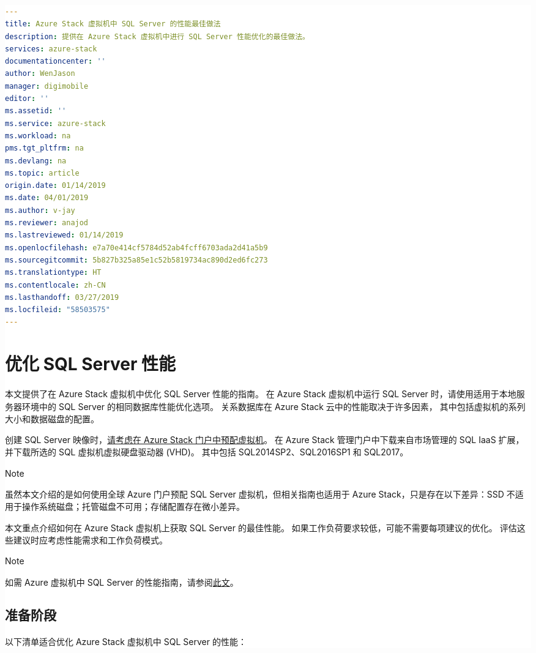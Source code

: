 ```yaml
---
title: Azure Stack 虚拟机中 SQL Server 的性能最佳做法
description: 提供在 Azure Stack 虚拟机中进行 SQL Server 性能优化的最佳做法。
services: azure-stack
documentationcenter: ''
author: WenJason
manager: digimobile
editor: ''
ms.assetid: ''
ms.service: azure-stack
ms.workload: na
pms.tgt_pltfrm: na
ms.devlang: na
ms.topic: article
origin.date: 01/14/2019
ms.date: 04/01/2019
ms.author: v-jay
ms.reviewer: anajod
ms.lastreviewed: 01/14/2019
ms.openlocfilehash: e7a70e414cf5784d52ab4fcff6703ada2d41a5b9
ms.sourcegitcommit: 5b827b325a85e1c52b5819734ac890d2ed6fc273
ms.translationtype: HT
ms.contentlocale: zh-CN
ms.lasthandoff: 03/27/2019
ms.locfileid: "58503575"
---
```

# <a name="optimize-sql-server-performance"></a>优化 SQL Server 性能

本文提供了在 Azure Stack 虚拟机中优化 SQL Server 性能的指南。 在 Azure Stack 虚拟机中运行 SQL Server 时，请使用适用于本地服务器环境中的 SQL Server 的相同数据库性能优化选项。 关系数据库在 Azure Stack 云中的性能取决于许多因素， 其中包括虚拟机的系列大小和数据磁盘的配置。

创建 SQL Server 映像时，[请考虑在 Azure Stack 门户中预配虚拟机](/virtual-machines/windows/sql/virtual-machines-windows-portal-sql-server-provision)。 在 Azure Stack 管理门户中下载来自市场管理的 SQL IaaS 扩展，并下载所选的 SQL 虚拟机虚拟硬盘驱动器 (VHD)。 其中包括 SQL2014SP2、SQL2016SP1 和 SQL2017。

> [!NOTE]  
> 虽然本文介绍的是如何使用全球 Azure 门户预配 SQL Server 虚拟机，但相关指南也适用于 Azure Stack，只是存在以下差异：SSD 不适用于操作系统磁盘；托管磁盘不可用；存储配置存在微小差异。

本文重点介绍如何在 Azure Stack 虚拟机上获取 SQL Server 的最佳性能。 如果工作负荷要求较低，可能不需要每项建议的优化。 评估这些建议时应考虑性能需求和工作负荷模式。

> [!NOTE]  
> 如需 Azure 虚拟机中 SQL Server 的性能指南，请参阅[此文](/virtual-machines/windows/sql/virtual-machines-windows-sql-performance)。

## <a name="before-you-begin"></a>准备阶段
以下清单适合优化 Azure Stack 虚拟机中 SQL Server 的性能：

